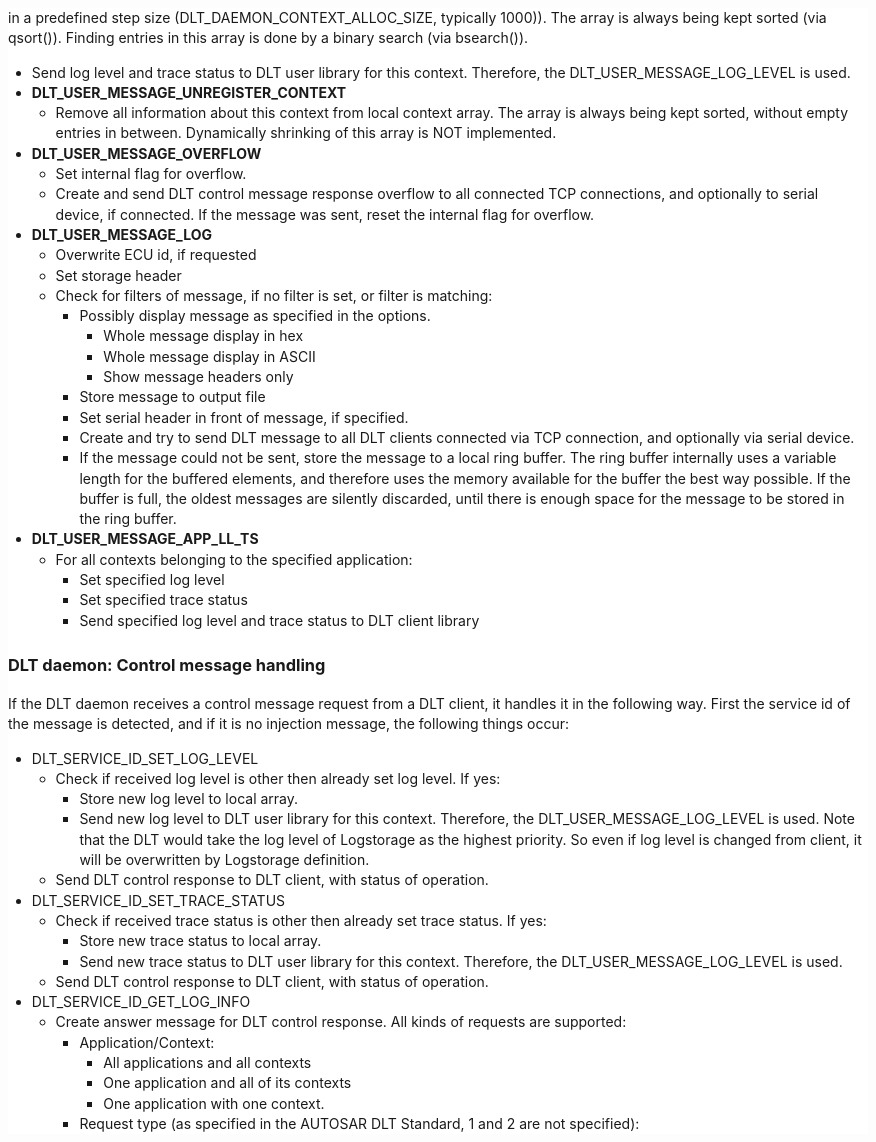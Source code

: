   in a predefined step size (DLT_DAEMON_CONTEXT_ALLOC_SIZE, typically 1000)).
  The array is always being kept sorted (via qsort()). Finding entries in this
  array is done by a binary search (via bsearch()).
  - Send log level and trace status to DLT user library for this context.
  Therefore, the DLT_USER_MESSAGE_LOG_LEVEL is used.
- **DLT_USER_MESSAGE_UNREGISTER_CONTEXT**
  - Remove all information about this context from local context array. The array
  is always being kept sorted, without empty entries in between. Dynamically
  shrinking of this array is NOT implemented.
- **DLT_USER_MESSAGE_OVERFLOW**
  - Set internal flag for overflow.
  - Create and send DLT control message response overflow to all connected TCP
  connections, and optionally to serial device, if connected. If the message
  was sent, reset the internal flag for overflow.
- **DLT_USER_MESSAGE_LOG**
  - Overwrite ECU id, if requested
  - Set storage header
  - Check for filters of message, if no filter is set, or filter is matching:
    - Possibly display message as specified in the options.
      - Whole message display in hex
      - Whole message display in ASCII
      - Show message headers only
    - Store message to output file
    - Set serial header in front of message, if specified.
    - Create and try to send DLT message to all DLT clients connected via TCP
    connection, and optionally via serial device.
    - If the message could not be sent, store the message to a local ring buffer.
    The ring buffer internally uses a variable length for the buffered elements,
    and therefore uses the memory available for the buffer the best way possible.
    If the buffer is full, the oldest messages are silently discarded, until
    there is enough space for the message to be stored in the ring buffer.
- **DLT_USER_MESSAGE_APP_LL_TS**
  - For all contexts belonging to the specified application:
    - Set specified log level
    - Set specified trace status
    - Send specified log level and trace status to DLT client library

### DLT daemon: Control message handling

If the DLT daemon receives a control message request from a DLT client, it handles
it in the following way. First the service id of the message is detected, and
if it is no injection message, the following things occur:

- DLT_SERVICE_ID_SET_LOG_LEVEL
  - Check if received log level is other then already set log level. If yes:
    - Store new log level to local array.
    - Send new log level to DLT user library for this context. Therefore, the
    DLT_USER_MESSAGE_LOG_LEVEL is used. Note that the DLT would take the log
    level of Logstorage as the highest priority. So even if log level is changed
    from client, it will be overwritten by Logstorage definition.
  - Send DLT control response to DLT client, with status of operation.
- DLT_SERVICE_ID_SET_TRACE_STATUS
  - Check if received trace status is other then already set trace status. If yes:
    - Store new trace status to local array.
    - Send new trace status to DLT user library for this context. Therefore, the
    DLT_USER_MESSAGE_LOG_LEVEL is used.
  - Send DLT control response to DLT client, with status of operation.
- DLT_SERVICE_ID_GET_LOG_INFO
  - Create answer message for DLT control response. All kinds of requests are supported:
    - Application/Context:
      - All applications and all contexts
      - One application and all of its contexts
      - One application with one context.
    - Request type (as specified in the AUTOSAR DLT Standard, 1 and 2 are not specified):